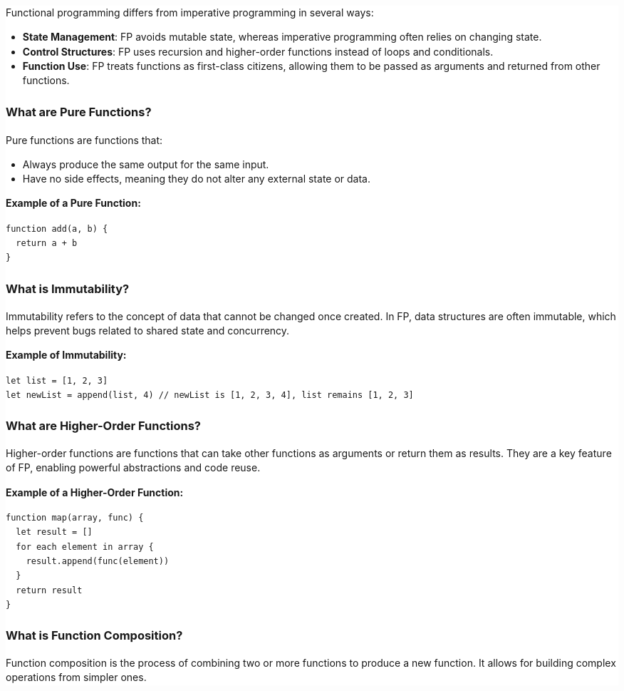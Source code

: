 Functional programming differs from imperative programming in several ways:

- **State Management**: FP avoids mutable state, whereas imperative programming often relies on changing state.
- **Control Structures**: FP uses recursion and higher-order functions instead of loops and conditionals.
- **Function Use**: FP treats functions as first-class citizens, allowing them to be passed as arguments and returned from other functions.

### What are Pure Functions?

Pure functions are functions that:

- Always produce the same output for the same input.
- Have no side effects, meaning they do not alter any external state or data.

**Example of a Pure Function:**

```pseudocode
function add(a, b) {
  return a + b
}
```

### What is Immutability?

Immutability refers to the concept of data that cannot be changed once created. In FP, data structures are often immutable, which helps prevent bugs related to shared state and concurrency.

**Example of Immutability:**

```pseudocode
let list = [1, 2, 3]
let newList = append(list, 4) // newList is [1, 2, 3, 4], list remains [1, 2, 3]
```

### What are Higher-Order Functions?

Higher-order functions are functions that can take other functions as arguments or return them as results. They are a key feature of FP, enabling powerful abstractions and code reuse.

**Example of a Higher-Order Function:**

```pseudocode
function map(array, func) {
  let result = []
  for each element in array {
    result.append(func(element))
  }
  return result
}
```

### What is Function Composition?

Function composition is the process of combining two or more functions to produce a new function. It allows for building complex operations from simpler ones.

